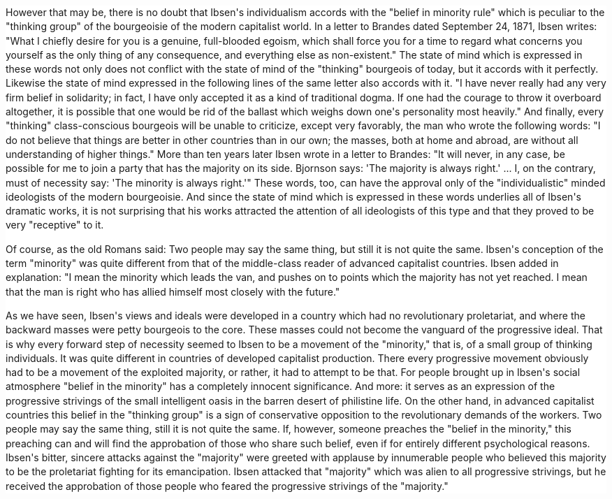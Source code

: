 However that may be, there is no doubt that Ibsen's individualism
accords with the "belief in minority rule" which is peculiar to the
"thinking group" of the bourgeoisie of the modern capitalist world. In a
letter to Brandes dated September 24, 1871, Ibsen writes: "What I
chiefly desire for you is a genuine, full-blooded egoism, which shall
force you for a time to regard what concerns you yourself as the only
thing of any consequence, and everything else as non-existent." The
state of mind which is expressed in these words not only does not
conflict with the state of mind of the "thinking" bourgeois of today,
but it accords with it perfectly. Likewise the state of mind expressed
in the following lines of the same letter also accords with it. "I have
never really had any very firm belief in solidarity; in fact, I have
only accepted it as a kind of traditional dogma. If one had the courage
to throw it overboard altogether, it is possible that one would be rid
of the ballast which weighs down one's personality most heavily." And
finally, every "thinking" class-conscious bourgeois will be unable to
criticize, except very favorably, the man who wrote the following words:
"I do not believe that things are better in other countries than in our
own; the masses, both at home and abroad, are without all understanding
of higher things." More than ten years later Ibsen wrote in a letter to
Brandes: "It will never, in any case, be possible for me to join a party
that has the majority on its side. Bjornson says: 'The majority is
always right.' \... I, on the contrary, must of necessity say: 'The
minority is always right.'" These words, too, can have the approval only
of the "individualistic" minded ideologists of the modern bourgeoisie.
And since the state of mind which is expressed in these words underlies
all of Ibsen's dramatic works, it is not surprising that his works
attracted the attention of all ideologists of this type and that they
proved to be very "receptive" to it.

Of course, as the old Romans said: Two people may say the same thing,
but still it is not quite the same. Ibsen's conception of the term
"minority" was quite different from that of the middle-class reader of
advanced capitalist countries. Ibsen added in explanation: "I mean the
minority which leads the van, and pushes on to points which the majority
has not yet reached. I mean that the man is right who has allied himself
most closely with the future."

As we have seen, Ibsen's views and ideals were developed in a country
which had no revolutionary proletariat, and where the backward masses
were petty bourgeois to the core. These masses could not become the
vanguard of the progressive ideal. That is why every forward step of
necessity seemed to Ibsen to be a movement of the "minority," that is,
of a small group of thinking individuals. It was quite different in
countries of developed capitalist production. There every progressive
movement obviously had to be a movement of the exploited majority, or
rather, it had to attempt to be that. For people brought up in Ibsen's
social atmosphere "belief in the minority" has a completely innocent
significance. And more: it serves as an expression of the progressive
strivings of the small intelligent oasis in the barren desert of
philistine life. On the other hand, in advanced capitalist countries
this belief in the "thinking group" is a sign of conservative opposition
to the revolutionary demands of the workers. Two people may say the same
thing, still it is not quite the same. If, however, someone preaches the
"belief in the minority," this preaching can and will find the
approbation of those who share such belief, even if for entirely
different psychological reasons. Ibsen's bitter, sincere attacks against
the "majority" were greeted with applause by innumerable people who
believed this majority to be the proletariat fighting for its
emancipation. Ibsen attacked that "majority" which was alien to all
progressive strivings, but he received the approbation of those people
who feared the progressive strivings of the "majority."
